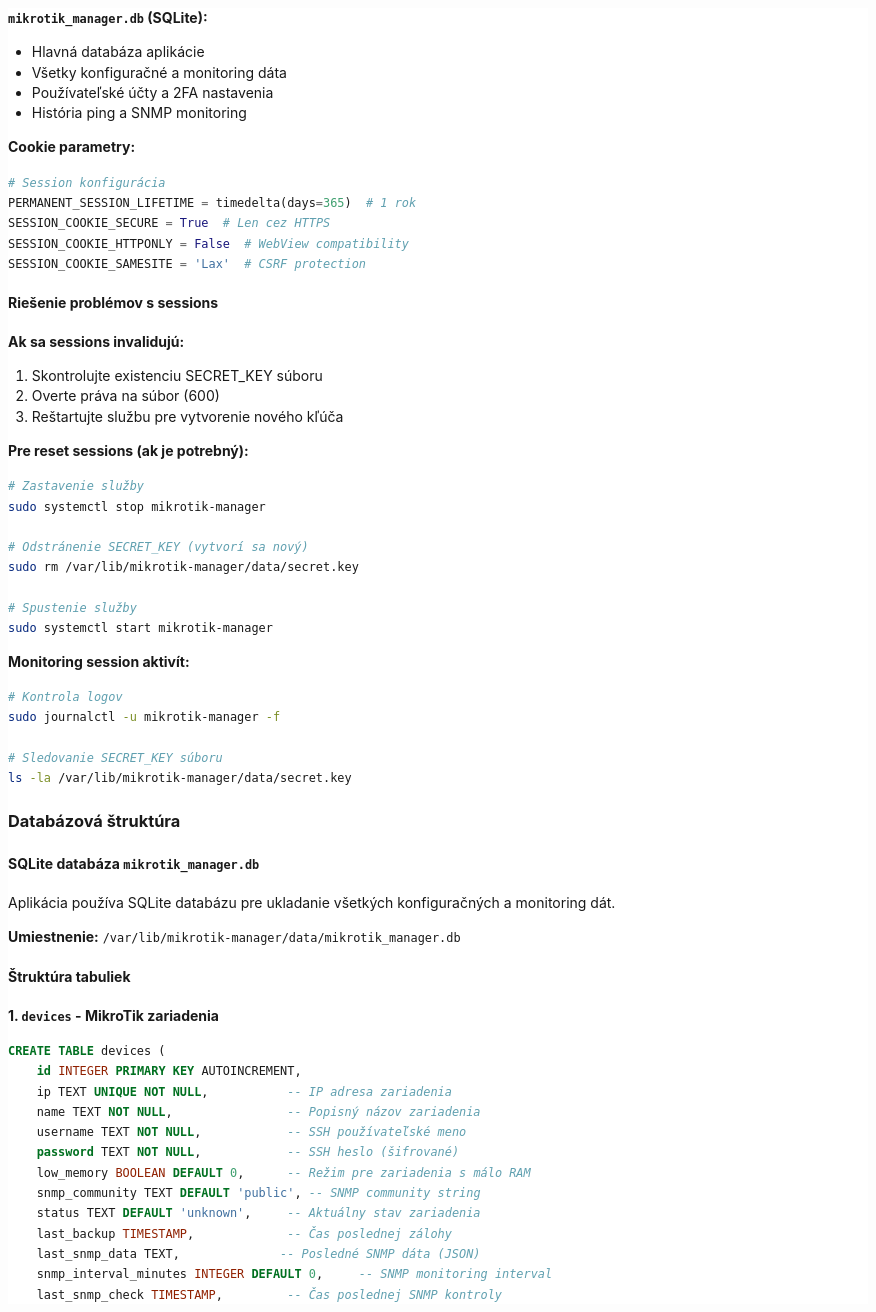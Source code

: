 **`mikrotik_manager.db` (SQLite):**
- Hlavná databáza aplikácie
- Všetky konfiguračné a monitoring dáta
- Používateľské účty a 2FA nastavenia
- História ping a SNMP monitoring

**Cookie parametry:**
```python
# Session konfigurácia
PERMANENT_SESSION_LIFETIME = timedelta(days=365)  # 1 rok
SESSION_COOKIE_SECURE = True  # Len cez HTTPS
SESSION_COOKIE_HTTPONLY = False  # WebView compatibility
SESSION_COOKIE_SAMESITE = 'Lax'  # CSRF protection
```

#### Riešenie problémov s sessions

**Ak sa sessions invalidujú:**
1. Skontrolujte existenciu SECRET_KEY súboru
2. Overte práva na súbor (600)
3. Reštartujte službu pre vytvorenie nového kľúča

**Pre reset sessions (ak je potrebný):**
```bash
# Zastavenie služby
sudo systemctl stop mikrotik-manager

# Odstránenie SECRET_KEY (vytvorí sa nový)
sudo rm /var/lib/mikrotik-manager/data/secret.key

# Spustenie služby
sudo systemctl start mikrotik-manager
```

**Monitoring session aktivít:**
```bash
# Kontrola logov
sudo journalctl -u mikrotik-manager -f

# Sledovanie SECRET_KEY súboru
ls -la /var/lib/mikrotik-manager/data/secret.key
```

### Databázová štruktúra

#### SQLite databáza `mikrotik_manager.db`

Aplikácia používa SQLite databázu pre ukladanie všetkých konfiguračných a monitoring dát.

**Umiestnenie:** `/var/lib/mikrotik-manager/data/mikrotik_manager.db`

#### Štruktúra tabuliek

**1. `devices` - MikroTik zariadenia**
```sql
CREATE TABLE devices (
    id INTEGER PRIMARY KEY AUTOINCREMENT,
    ip TEXT UNIQUE NOT NULL,           -- IP adresa zariadenia
    name TEXT NOT NULL,                -- Popisný názov zariadenia
    username TEXT NOT NULL,            -- SSH používateľské meno
    password TEXT NOT NULL,            -- SSH heslo (šifrované)
    low_memory BOOLEAN DEFAULT 0,      -- Režim pre zariadenia s málo RAM
    snmp_community TEXT DEFAULT 'public', -- SNMP community string
    status TEXT DEFAULT 'unknown',     -- Aktuálny stav zariadenia
    last_backup TIMESTAMP,             -- Čas poslednej zálohy
    last_snmp_data TEXT,              -- Posledné SNMP dáta (JSON)
    snmp_interval_minutes INTEGER DEFAULT 0,     -- SNMP monitoring interval
    last_snmp_check TIMESTAMP,         -- Čas poslednej SNMP kontroly
```